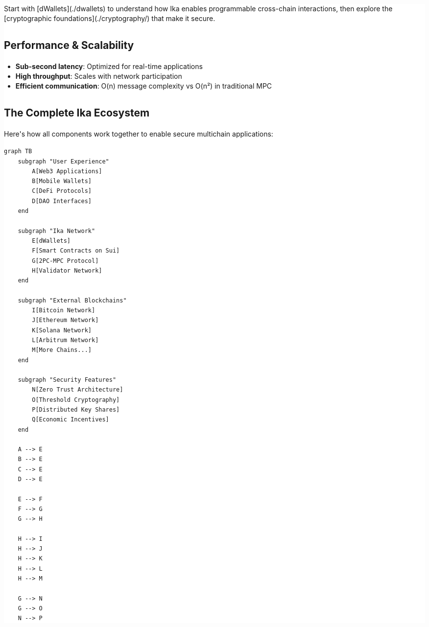 <Tip>
Start with [dWallets](./dwallets) to understand how Ika enables programmable cross-chain interactions, then explore the [cryptographic foundations](./cryptography/) that make it secure.
</Tip>

## Performance & Scalability

- **Sub-second latency**: Optimized for real-time applications
- **High throughput**: Scales with network participation  
- **Efficient communication**: O(n) message complexity vs O(n²) in traditional MPC

## The Complete Ika Ecosystem

Here's how all components work together to enable secure multichain applications:

```mermaid
graph TB
    subgraph "User Experience"
        A[Web3 Applications]
        B[Mobile Wallets] 
        C[DeFi Protocols]
        D[DAO Interfaces]
    end
    
    subgraph "Ika Network"
        E[dWallets]
        F[Smart Contracts on Sui]
        G[2PC-MPC Protocol]
        H[Validator Network]
    end
    
    subgraph "External Blockchains"
        I[Bitcoin Network]
        J[Ethereum Network]
        K[Solana Network]
        L[Arbitrum Network]
        M[More Chains...]
    end
    
    subgraph "Security Features"
        N[Zero Trust Architecture]
        O[Threshold Cryptography]
        P[Distributed Key Shares]
        Q[Economic Incentives]
    end
    
    A --> E
    B --> E
    C --> E
    D --> E
    
    E --> F
    F --> G
    G --> H
    
    H --> I
    H --> J
    H --> K
    H --> L
    H --> M
    
    G --> N
    G --> O
    N --> P
```